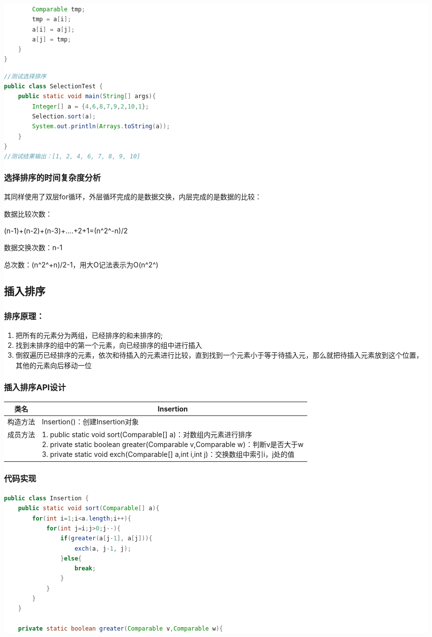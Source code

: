 ```java
        Comparable tmp;
        tmp = a[i];
        a[i] = a[j];
        a[j] = tmp;
    }
}
```

```java
//测试选择排序
public class SelectionTest {
    public static void main(String[] args){
        Integer[] a = {4,6,8,7,9,2,10,1};
        Selection.sort(a);
        System.out.println(Arrays.toString(a));
    }
}
//测试结果输出：[1, 2, 4, 6, 7, 8, 9, 10]
```

### 选择排序的时间复杂度分析

其同样使用了双层for循环，外层循环完成的是数据交换，内层完成的是数据的比较：

数据比较次数：

(n-1)+(n-2)+(n-3)+….+2+1=(n^2^-n)/2

数据交换次数：n-1

总次数：(n^2^+n)/2-1，用大O记法表示为O(n^2^)



## 插入排序

### 排序原理：

1. 把所有的元素分为两组，已经排序的和未排序的;
2. 找到未排序的组中的第一个元素，向已经排序的组中进行插入
3. 倒叙遍历已经排序的元素，依次和待插入的元素进行比较，直到找到一个元素小于等于待插入元，那么就把待插入元素放到这个位置，其他的元素向后移动一位

### 插入排序API设计

| 类名     | Insertion                                                    |
| -------- | ------------------------------------------------------------ |
| 构造方法 | Insertion()：创建Insertion对象                               |
| 成员方法 | 1. public static void sort(Comparable[] a)：对数组内元素进行排序<br />2. private static boolean greater(Comparable v,Comparable w)：判断v是否大于w<br />3. private static void exch(Comparable[] a,int i,int j)：交换数组中索引i，j处的值 |

### 代码实现

```java
public class Insertion {
    public static void sort(Comparable[] a){
        for(int i=1;i<a.length;i++){
            for(int j=i;j>0;j--){
                if(greater(a[j-1], a[j])){
                    exch(a, j-1, j);
                }else{
                    break;
                }
            }
        }
    }

    private static boolean greater(Comparable v,Comparable w){
```